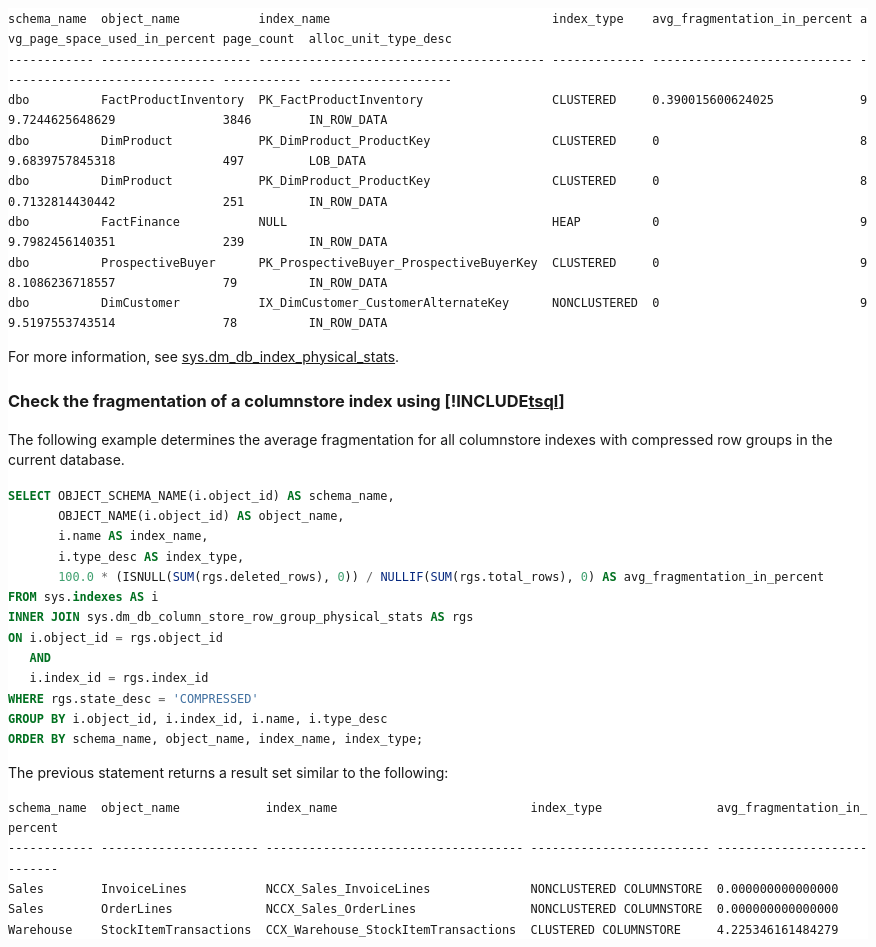 ```
schema_name  object_name           index_name                               index_type    avg_fragmentation_in_percent avg_page_space_used_in_percent page_count  alloc_unit_type_desc
------------ --------------------- ---------------------------------------- ------------- ---------------------------- ------------------------------ ----------- --------------------
dbo          FactProductInventory  PK_FactProductInventory                  CLUSTERED     0.390015600624025            99.7244625648629               3846        IN_ROW_DATA
dbo          DimProduct            PK_DimProduct_ProductKey                 CLUSTERED     0                            89.6839757845318               497         LOB_DATA
dbo          DimProduct            PK_DimProduct_ProductKey                 CLUSTERED     0                            80.7132814430442               251         IN_ROW_DATA
dbo          FactFinance           NULL                                     HEAP          0                            99.7982456140351               239         IN_ROW_DATA
dbo          ProspectiveBuyer      PK_ProspectiveBuyer_ProspectiveBuyerKey  CLUSTERED     0                            98.1086236718557               79          IN_ROW_DATA
dbo          DimCustomer           IX_DimCustomer_CustomerAlternateKey      NONCLUSTERED  0                            99.5197553743514               78          IN_ROW_DATA
```

For more information, see [sys.dm_db_index_physical_stats](../../relational-databases/system-dynamic-management-views/sys-dm-db-index-physical-stats-transact-sql.md).

### Check the fragmentation of a columnstore index using [!INCLUDE[tsql](../../includes/tsql-md.md)]

The following example determines the average fragmentation for all columnstore indexes with compressed row groups in the current database.

```sql
SELECT OBJECT_SCHEMA_NAME(i.object_id) AS schema_name,
       OBJECT_NAME(i.object_id) AS object_name,
       i.name AS index_name,
       i.type_desc AS index_type,
       100.0 * (ISNULL(SUM(rgs.deleted_rows), 0)) / NULLIF(SUM(rgs.total_rows), 0) AS avg_fragmentation_in_percent
FROM sys.indexes AS i
INNER JOIN sys.dm_db_column_store_row_group_physical_stats AS rgs
ON i.object_id = rgs.object_id
   AND
   i.index_id = rgs.index_id
WHERE rgs.state_desc = 'COMPRESSED'
GROUP BY i.object_id, i.index_id, i.name, i.type_desc
ORDER BY schema_name, object_name, index_name, index_type;
```

The previous statement returns a result set similar to the following:

```
schema_name  object_name            index_name                           index_type                avg_fragmentation_in_percent
------------ ---------------------- ------------------------------------ ------------------------- ----------------------------
Sales        InvoiceLines           NCCX_Sales_InvoiceLines              NONCLUSTERED COLUMNSTORE  0.000000000000000
Sales        OrderLines             NCCX_Sales_OrderLines                NONCLUSTERED COLUMNSTORE  0.000000000000000
Warehouse    StockItemTransactions  CCX_Warehouse_StockItemTransactions  CLUSTERED COLUMNSTORE     4.225346161484279
```
